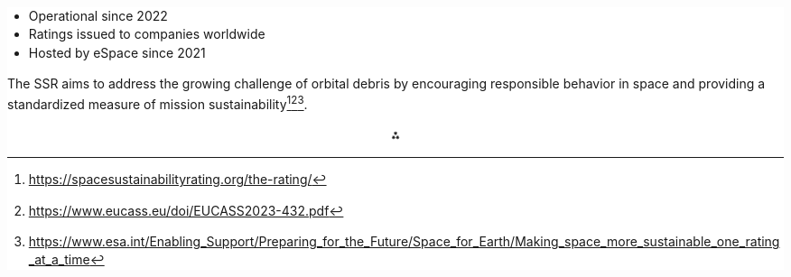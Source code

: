 - Operational since 2022
- Ratings issued to companies worldwide
- Hosted by eSpace since 2021

The SSR aims to address the growing challenge of orbital debris by encouraging responsible behavior in space and providing a standardized measure of mission sustainability[^26_1][^26_2][^26_3].

<div style="text-align: center">⁂</div>

[^26_1]: https://spacesustainabilityrating.org/the-rating/

[^26_2]: https://www.eucass.eu/doi/EUCASS2023-432.pdf

[^26_3]: https://www.esa.int/Enabling_Support/Preparing_for_the_Future/Space_for_Earth/Making_space_more_sustainable_one_rating_at_a_time

[^26_4]: https://www.iafastro.org/membership/all-members/space-sustainability-rating.html

[^26_5]: https://www.weforum.org/projects/space-sustainability-rating/

[^26_6]: https://espace.epfl.ch/research/sustainable-space-hub/ssr/

[^26_7]: https://www.media.mit.edu/projects/ssr-space-sustainability-rating/overview/

[^26_8]: https://www.weforum.org/impact/world-s-first-space-sustainability-rating-launched/



[^1_1]: https://ceoworld.biz/2024/07/18/revealed-number-of-operational-satellites-in-orbit-2024/
[^1_2]: https://www.forbes.com/sites/ericmack/2024/07/19/theres-now-10000-active-satellites-in-orbit-most-belong-to-elon-musk/
[^1_3]: https://spacewatch.global/2024/06/look-up-space-reports-more-than-10000-active-satellites-in-orbit/
[^1_4]: https://www.statista.com/statistics/1422809/number-of-satellites-cataloged-decayed-orbit/
[^1_5]: https://www.abiresearch.com/press/over-480-orbital-launches-and-43000-active-satellites-expected-by-2032/
[^1_6]: https://www.statista.com/statistics/1367699/number-of-satellites-in-orbit-by-country/
[^1_7]: https://nanoavionics.com/blog/how-many-satellites-are-in-space/
[^1_8]: https://www.esa.int/Space_Safety/Space_Debris/ESA_Space_Environment_Report_2024
[^2_1]: https://www.euractiv.com/section/global-europe/news/european-space-agency-pushes-for-space-debris-treaty/
[^2_2]: https://orbitaltoday.com/2022/05/11/european-space-agency-counts-30000-space-debris-from-small-satellite-launches/
[^2_3]: https://www.esa.int/Space_Safety/Technological_to-do_list_to_reach_Zero_Debris_created
[^2_4]: https://www.esa.int/Space_Safety/Space_Debris/Space_debris_by_the_numbers
[^2_5]: https://sdup.esoc.esa.int/discosweb/statistics/
[^2_6]: http://esoc.esa.int/content/esa-space-debris-environment-report-2022
[^2_7]: https://payloadspace.com/esa-report-shows-unsustainable-levels-of-orbital-debris/
[^2_8]: https://www.esa.int/Space_Safety/Space_Debris/About_space_debris
[^2_9]: https://www.esa.int/Newsroom/Press_Releases/Media_invitation_Europe_s_top_experts_address_the_growing_threat_of_space_debris_is_it_a_crisis
[^3_1]: https://www.thebusinessresearchcompany.com/report/space-debris-removal-global-market-report
[^3_2]: https://www.visualcapitalist.com/cp/space-debris-by-country/
[^3_3]: https://en.wikipedia.org/wiki/Space_debris
[^3_4]: https://patentpc.com/blog/space-debris-crisis-how-many-objects-are-orbiting-earth-latest-risk-cleanup-stats
[^3_5]: https://sdup.esoc.esa.int/discosweb/statistics/
[^3_6]: https://www.unoosa.org/res/oosadoc/data/documents/2025/aac_105c_12025crp/aac_105c_12025crp_10_0_html/AC105_C1_2025_CRP10E.pdf
[^3_7]: https://www.polytechnique-insights.com/en/columns/space/the-proliferation-of-space-debris-in-the-earths-orbit/
[^3_8]: https://www.esa.int/About_Us/ESOC/Space_debris_-_evolution_in_pictures
[^4_1]: https://www.thebusinessresearchcompany.com/report/space-debris-removal-global-market-report
[^4_2]: https://keeptrack.space/deep-dive/space-debris/
[^4_3]: https://vajiramandravi.com/quest-upsc-notes/space-debris/
[^4_4]: https://en.wikipedia.org/wiki/Space_debris
[^4_5]: https://www.esa.int/Space_Safety/Space_Debris/The_current_state_of_space_debris
[^4_6]: https://www.unoosa.org/res/oosadoc/data/documents/2025/aac_105c_12025crp/aac_105c_12025crp_10_0_html/AC105_C1_2025_CRP10E.pdf
[^4_7]: https://thecommonsjournal.org/articles/10.5334/ijc.1275
[^4_8]: https://aerospace.org/article/brief-history-space-debris
[^5_1]: https://www.promarketreports.com/reports/geosynchronous-equatorial-orbit-geo-satellites-36586
[^5_2]: https://www.goldmansachs.com/insights/articles/the-global-satellite-market-is-forecast-to-become-seven-times-bigger
[^5_3]: https://www.researchandmarkets.com/reports/5939307/low-earth-orbit-leo-satellites-market-report
[^5_4]: https://phys.org/news/2025-03-climate-satellites-safely-orbit-space.html
[^5_5]: https://breakingdefense.com/2024/09/lot-full-in-an-increasingly-crowded-orbit-mitre-studies-how-many-leo-sats-are-too-many/
[^5_6]: https://www.mordorintelligence.com/industry-reports/global-meo-satellite-market
[^5_7]: https://blog.tbrc.info/2025/02/geostationary-equatorial-orbit-satellite-market-outlook/
[^5_8]: https://sdup.esoc.esa.int/discosweb/statistics/
[^5_9]: https://earthobservations.org/events/geo-global-forum-2025
[^5_10]: https://en.wikipedia.org/wiki/Geostationary_orbit
[^5_11]: https://www.geoweeknews.com/blogs/geo-week-2025-geospatial-aec-technology-people-collaboration-workforce
[^5_12]: https://www.thebusinessresearchcompany.com/report/geo-satellite-global-market-report
[^5_13]: https://broadbandbreakfast.com/fcc-space-bureau-chief-highlights-role-of-leo-satellites-in-broadband-expansion/
[^5_14]: https://en.wikipedia.org/wiki/2025_in_spaceflight
[^5_15]: https://www.eoportal.org/other-space-activities/october-2024-january-2025
[^5_16]: https://www.thebusinessresearchcompany.com/report/medium-and-large-satellite-global-market-report
[^5_17]: https://www.nature.com/articles/s41893-025-01512-0
[^5_18]: https://www.swellnet.com/news/form-guide/2025/03/19/2025-meo-rip-curl-portugal-day-four
[^5_19]: https://www.analysysmason.com/contentassets/73958365b88d4236bb517eb35a91c790/analysys_mason_predictions_space_2025_dec2024_nsi139_nsi140_nsi141_nsi142_nsi146_nsi147_nsi148.pdf
[^5_20]: https://its.ntia.gov/publications/download/TR-83-135.pdf
[^5_21]: https://www.ey.com/content/dam/ey-unified-site/ey-com/en-gl/insights/geostrategy/documents/ey-2025-geostrategic-outlook.pdf
[^5_22]: https://www.datainsightsmarket.com/reports/geo-satellite-450720
[^5_23]: https://www.dachser.com/en/mediaroom/LEO-satellites-Crowded-heavens-23182
[^5_24]: https://www.thebusinessresearchcompany.com/report/low-earth-orbit-leo-satellites-global-market-report
[^5_25]: https://www.huawei.com/en/huaweitech/future-technologies/very-low-earth-orbit-satellite-networks-6g
[^5_26]: https://news.mit.edu/2025/study-climate-change-will-reduce-number-satellites-safely-orbit-space-0310
[^5_27]: https://lisboasecreta.co/en/meo-kalorama-festival-2025-edition/
[^5_28]: https://www.ticketsmarter.com/p/meo-mares-vivas-tickets
[^6_1]: https://conference.sdo.esoc.esa.int/proceedings/sdc7/paper/723/SDC7-paper723.pdf
[^6_2]: https://apps.dtic.mil/sti/tr/pdf/ADA596673.pdf
[^6_3]: https://ntrs.nasa.gov/api/citations/20100004498/downloads/20100004498.pdf
[^6_4]: https://conference.sdo.esoc.esa.int/proceedings/sdc3/paper/55/SDC3-paper55.pdf
[^6_5]: https://scispace.com/pdf/investigation-of-radio-frequency-discharges-and-langmuir-m8kyxqldzn.pdf
[^6_6]: https://www.seradata.com/measuring-space-debris-risk/
[^6_7]: https://arxiv.org/pdf/2311.10633.pdf
[^6_8]: https://www.tugraz.at/en/tu-graz/services/news-stories/tu-graz-news/singleview/article/lasermessungen-zur-verfolgung-von-weltraumschrott-und-beobachtung-von-wassermassen
[^6_9]: https://www.hdi.global/globalassets/_local/international/newsroom/hdi_global_specialty_study_space_debris_2023_corpv5.pdf
[^7_1]: https://en.wikipedia.org/wiki/Kessler_syndrome
[^7_2]: https://rjpn.org/ijcspub/papers/IJCSP23C1222.pdf
[^7_3]: https://aquarid.physics.uwo.ca/kessler/Kessler Syndrome-AAS Paper.pdf
[^7_4]: https://www.spacecentre.co.uk/news/space-now-blog/the-kessler-syndrome/
[^7_5]: https://agupubs.onlinelibrary.wiley.com/doi/abs/10.1029/JA083iA06p02637
[^7_6]: http://ui.adsabs.harvard.edu/abs/1978JGR....83.2637K/abstract
[^7_7]: https://www.iafastro.org/biographie/donald-j-kessler.html
[^7_8]: https://www.academia.edu/8640524/The_Kessler_Syndrome
[^8_1]: https://www.nasa.gov/wp-content/uploads/2018/12/692076main_orbital_debris_management_and_risk_mitigation.pdf?emrc=e20460
[^8_2]: https://www.nasa.gov/centers-and-facilities/white-sands/micrometeoroids-and-orbital-debris-mmod/
[^8_3]: https://aerospace.org/article/brief-history-space-debris
[^8_4]: https://conference.sdo.esoc.esa.int/proceedings/sdc7/paper/1068
[^8_5]: https://en.wikipedia.org/wiki/Space_debris
[^8_6]: https://en.wikipedia.org/wiki/Kessler_syndrome
[^8_7]: https://ntrs.nasa.gov/citations/20130000305
[^8_8]: https://commons.erau.edu/cgi/viewcontent.cgi?article=1000\&context=stm
[^8_9]: https://ntrs.nasa.gov/api/citations/20090006691/downloads/20090006691.pdf
[^9_1]: https://www.thalesgroup.com/en/worldwide/space/news/thales-alenia-space-proud-msg-1-first-second-generation-meteosat-satellite
[^9_2]: https://connectivity.esa.int/sites/default/files/SAT_3_SAMARA Dependability Analysis1.pdf
[^9_3]: https://www.datacenterdynamics.com/en/news/iridium-extends-satellite-lifespans-by-five-years/
[^9_4]: https://ntrs.nasa.gov/api/citations/20190002705/downloads/20190002705.pdf
[^9_5]: https://nebula.esa.int/sites/default/files/neb_study/2526/C4000133850FR.pdf
[^9_6]: https://www.seradata.com/satellite-reliability/
[^9_7]: https://www.telespazio.com/en/news-and-stories-detail/-/detail/csg-newcontract
[^9_8]: https://nebula.esa.int/sites/default/files/neb_tec_studies/3105/public/109665.pdf
[^9_9]: https://www.thalesaleniaspace.com/en/press-releases/meteosat-third-generation-i1-satellite-successfully-launched
[^10_1]: https://www.apc.org/en/blog/starlink-and-inequality
[^10_2]: https://cybernews.com/news/starlink-lost-200-satellites/
[^10_3]: https://www.spacelink-installations.co.uk/blog/starlink-statistics/
[^10_4]: https://www.kratosdefense.com/constellations/articles/spacex-semi-annual-update-on-starlink-network-health-failure-rate-collision-risk
[^10_5]: https://www.reddit.com/r/SpaceXLounge/comments/13wn0jg/lifetime_of_starlink_satellites/
[^10_6]: https://www.business-standard.com/world-news/failing-starlink-satellites-worry-scientists-120-fell-from-space-in-jan-nc-125020701419_1.html
[^10_7]: https://space.stackexchange.com/questions/59559/how-long-can-the-spacex-starlink-satellites-survive-before-they-deorbit
[^10_8]: https://www.starlink.com/public-files/Starlink_Approach_to_Satellite_Demisability.pdf
[^10_9]: https://www.space.com/spacex-starlink-satellites.html
[^11_1]: https://www.datainsightsmarket.com/reports/europe-satellite-manufacturing-market-17628
[^11_2]: https://connectivity.esa.int/sites/default/files/SAT_3_SAMARA Dependability Analysis1.pdf
[^11_3]: https://www.satnow.com/community/what-are-the-various-european-space-standards
[^11_4]: https://www.thalesgroup.com/en/worldwide/space/news/thales-alenia-space-proud-msg-1-first-second-generation-meteosat-satellite
[^11_5]: https://www.esa.int/Education/ESA_Academy/Space_Standards_Training_Course_2025_Apply_now_and_launch_your_future_in_space_with_ESA_Academy
[^11_6]: https://indico.esa.int/event/234/contributions/4053/attachments/3197/3954/2018CSID_LBitteti_Reliability.pdf
[^11_7]: https://defence-industry-space.ec.europa.eu/galileo-introduction-europes-global-satellite-based-navigation-system-2025-03-06_en
[^11_8]: https://www.thalesaleniaspace.com/en/satellites-better-life-earth
[^12_1]: http://web.mit.edu/aeroastro/www/people/dnewman/pdfs/2_26 copy.pdf
[^12_2]: https://www.kratosdefense.com/constellations/articles/affordability-is-transforming-the-satellite-industry
[^12_3]: https://onlinelibrary.wiley.com/doi/10.1155/2022/2888846
[^12_4]: https://ntrs.nasa.gov/citations/19750007615
[^12_5]: https://www.tandfonline.com/doi/full/10.1080/2150704X.2024.2318756
[^12_6]: https://ntrs.nasa.gov/api/citations/20160012704/downloads/20160012704.pdf
[^12_7]: https://www.aero.iitb.ac.in/satelliteWiki/index.php/Production_Phase
[^13_1]: https://www.space.com/megaconstellations-threat-to-ozone-layer-recovery
[^13_2]: https://www.environmentenergyleader.com/stories/alarms-raised-over-increasing-satellite-reentries,45067
[^13_3]: https://www.scientificamerican.com/article/satellite-mega-constellations-could-jeopardize-ozone-hole-recovery/
[^13_4]: https://arc.aiaa.org/doi/10.2514/1.A36069
[^13_5]: https://www.theregister.com/2024/06/25/satellite_reentry_ozone/
[^13_6]: https://www.southampton.ac.uk/news/2024/05/environmental-impact-of-deorbited-satellites.page
[^13_7]: https://www.reddit.com/r/environment/comments/1djfdf5/ticking_time_bomb_space_junk_is_eating_away_at/
[^13_8]: https://www.hou.usra.edu/meetings/orbitaldebris2023/pdf/6035.pdf
[^13_9]: https://phys.org/news/2024-06-satellite-megaconstellations-jeopardize-recovery-ozone.html
[^14_1]: https://www.newsbytesapp.com/news/science/starlink-satellite-re-entries-spark-environmental-concerns/story
[^14_2]: https://www.cnet.com/home/internet/are-starlinks-satellites-depleting-the-ozone/
[^14_3]: https://indianexpress.com/article/technology/science/elon-musk-starlink-satellites-are-falling-back-ozone-pollution-9867500/
[^14_4]: https://watchers.news/2025/02/08/starlink-satellites-reentering-earths-atmosphere-in-increasing-numbers-creating-artificial-meteor-showers/
[^14_5]: https://www.hou.usra.edu/meetings/orbitaldebris2023/pdf/6035.pdf
[^14_6]: https://www.reddit.com/r/Starlink/comments/1dgte40/spacexs_starlink_may_be_keeping_the_ozone_from/
[^14_7]: https://spaceweatherarchive.com/2025/02/19/unprecedented-starlink-reentries/
[^14_8]: https://phys.org/news/2024-06-satellite-megaconstellations-jeopardize-recovery-ozone.html
[^15_1]: https://www.environmentenergyleader.com/stories/alarms-raised-over-increasing-satellite-reentries,45067
[^15_2]: https://arc.aiaa.org/doi/10.2514/6.2024-2169
[^15_3]: https://www.pnas.org/doi/10.1073/pnas.2313374120
[^15_4]: https://www.youtube.com/watch?v=vvcfVFCqMMY
[^15_5]: https://indico.esa.int/event/493/timetable/?view=standard_inline_minutes
[^15_6]: https://agupubs.onlinelibrary.wiley.com/doi/10.1029/2024GL109280
[^15_7]: https://www.technologyreview.com/2024/12/09/1108076/satellite-reentry-atmospheric-pollution/
[^15_8]: https://forum.nasaspaceflight.com/index.php?topic=54064.0
[^15_9]: https://www.unoosa.org/documents/pdf/copuos/stsc/2020/tech-61E.pdf
[^15_10]: https://www.faa.gov/sites/faa.gov/files/Report_to_Congress_Reentry_Disposal_of_Satellites.pdf
[^16_1]: https://en.wikipedia.org/wiki/Graveyard_orbit
[^16_2]: https://phys.org/news/2017-04-satellites-die.html
[^16_3]: https://conference.sdo.esoc.esa.int/proceedings/sdc7/paper/1056/SDC7-paper1056.pdf
[^16_4]: https://www.esa.int/ESA_Multimedia/Images/2008/03/Mitigation_scenarios_Graveyard_orbit_300_km_above_GEO
[^16_5]: https://www.nasa.gov/smallsat-institute/sst-soa/deorbit-systems/
[^16_6]: https://conference.sdo.esoc.esa.int/proceedings/sdc4/paper/16/SDC4-paper16.pdf
[^16_7]: https://www.unoosa.org/documents/pdf/icg/2021/ICG15/WGS/icg15_wgs_08.pdf
[^16_8]: https://anywaves.com/resources/blog/the-haunting-side-of-space-graveyard-orbits/
[^17_1]: https://europeanspaceflight.com/esa-selects-ohb-se-to-take-over-clearspace-1-mission-leadership/
[^17_2]: https://europe-diplomatic.eu/science/european-space-agency-clearspace-sa-signs-service-contract-with-esa-to-carry-out-the-first-mission-to-remove-space-debris-in-orbit-in-2025/
[^17_3]: https://www.space.com/esa-startup-clearspace-debris-removal-2025
[^17_4]: https://europeanspaceflight.com/clearspace-debris-removal-mission-passes-key-milestone/
[^17_5]: https://www.esa.int/Newsroom/Press_Releases/ESA_commissions_world_s_first_space_debris_removal
[^17_6]: https://www.esa.int/Space_Safety/ESA_purchases_world-first_debris_removal_mission_from_start-up
[^17_7]: https://clearspace.today/breathing-new-life-into-space/
[^17_8]: https://clearspace.today
[^18_1]: https://www.airbus.com/en/products-services/space/earth-observation/removedebris
[^18_2]: https://www.airbus.com/en/newsroom/news/2018-06-clearing-out-space-junk-one-step-at-a-time
[^18_3]: https://vivatechnology.com/news/how-businesses-are-capturing-and-mitigating-space-debris
[^18_4]: https://www.dorbit.space/de-orbiting-kit
[^18_5]: https://www.airbus.com/en/products-services/space/telecommunications-and-navigation-satellites/protection-against-space-debris
[^18_6]: https://www.nasa.gov/smallsat-institute/sst-soa/deorbit-systems/
[^18_7]: https://payloadspace.com/airbus-buys-first-batch-of-astroscale-satellite-removal-docking-plates/
[^18_8]: https://spaceinsider.tech/2023/11/13/airbus-patented-detumbler-to-tackle-in-orbit-debris/
[^19_1]: https://news.satnews.com/2024/06/27/thales-alenia-space-signs-contract-with-esa-to-develop-a-zero-debris-platform/
[^19_2]: https://www.thalesaleniaspace.com/en/news/new-contract-esa-develop-zero-debris-platform
[^19_3]: https://corporate.enelx.com/en/media/case-studies/2023/02/thales-alenia-space-sustainability
[^19_4]: https://www.thalesaleniaspace.com/en/space-business-catalyst
[^19_5]: https://www.ohb.de/en/news/esa-announces-the-zero-debris-charter-initiative-supported-by-airbus-defence-and-space-ohb-and-thales-alenia-space
[^19_6]: https://www.thalesgroup.com/en/worldwide/group/news/towards-sustainable-space-exploration
[^19_7]: https://indico.esa.int/event/450/contributions/8857/
[^19_8]: https://www.spacevoyaging.com/news/2024/07/19/diane-thales-alenia-space-selected-for-the-debris-removal-demonstration-mission/
[^20_1]: https://www.sjsu.edu/ae/docs/project-thesis/Christopher.Le-S22.pdf
[^20_2]: https://sscspace.com/worlds-first-space-debris-removal-satellite-elsa-d-successfully-launched-critical-ground-connectivity-by-ssc/
[^20_3]: https://astroscale.com
[^20_4]: https://conference.sdo.esoc.esa.int/proceedings/sdc5/paper/87/SDC5-paper87.pdf
[^20_5]: https://www.smithsonianmag.com/science-nature/can-worlds-first-space-sweeper-make-dent-orbiting-debris-180978515/
[^20_6]: https://conference.sdo.esoc.esa.int/proceedings/sdc7/paper/374
[^20_7]: https://news.viasat.com/blog/scn/space-sweepers-viasat-part-of-first-end-to-end-space-debris-removal-demonstration
[^20_8]: https://www.globaltimes.cn/page/202211/1279404.shtml
[^21_1]: https://conference.sdo.esoc.esa.int/proceedings/sdc7/paper/78/SDC7-paper78.pdf
[^21_2]: https://www.airbus.com/en/products-services/space/earth-observation/removedebris
[^21_3]: https://www.stamtech.com/services/capture-space-debris/
[^21_4]: https://flypix.ai/blog/space-debris-removal-technology/
[^21_5]: https://conference.sdo.esoc.esa.int/proceedings/sdc7/paper/78
[^21_6]: https://research-and-innovation.ec.europa.eu/events/special-features/celebrating-40-years-eu-research-and-innovation/space/save-our-space-quest-clean-space-junk_en
[^21_7]: https://www.jstage.jst.go.jp/article/tastj/14/ists30/14_Pr_57/_article
[^21_8]: https://www.youtube.com/watch?v=5MX-1a2VZHk
[^22_1]: https://www.frontiersin.org/journals/space-technologies/articles/10.3389/frspt.2022.792944/full
[^22_2]: https://arxiv.org/pdf/1104.1401.pdf
[^22_3]: https://keeptrack.space/debris/satellite-debris/
[^22_4]: https://aerospace.org/sites/default/files/2021-01/adr paper.pdf
[^22_5]: https://www.engineering.org.cn/engi/EN/10.1016/j.eng.2022.03.005
[^22_6]: https://technology.esa.int/upload/media/ESA-Space-Debris-Mitigation-Requirements-ESSB-ST-U-007-Issue1.pdf
[^22_7]: http://devp-service.oss-cn-beijing.aliyuncs.com/df1a1baa5cb711eca3d6506b4b3f16ce/file_1653891804974.pdf
[^22_8]: https://www.kcl.ac.uk/warstudies/assets/paper-27-victor-freiherr-von-suesskind.pdf
[^23_1]: https://humans-in-space.jaxa.jp/en/biz-lab/experiment/theme/detail/002963.html
[^23_2]: https://www.urncst.com/index.php/urncst/article/download/327/166/4426
[^23_3]: https://conference.sdo.esoc.esa.int/proceedings/sdc8/paper/43
[^23_4]: https://ilrs.gsfc.nasa.gov/lw21/docs/2018/presentations/SessionSD4_Nozzoli_presentation.pdf
[^23_5]: https://conference.sdo.esoc.esa.int/proceedings/sdc8/paper/43/SDC8-paper43.pdf
[^23_6]: https://ntrs.nasa.gov/citations/20120009369
[^23_7]: https://www.nature.com/articles/s41598-018-26336-1
[^23_8]: https://www.japcc.org/articles/laser-based-space-debris-removal/
[^24_1]: https://www.esa.int/Space_Safety/Space_Debris/Mitigating_space_debris_generation
[^24_2]: https://oig.nasa.gov/docs/IG-21-011.pdf
[^24_3]: https://www.unoosa.org/pdf/publications/st_space_49E.pdf
[^24_4]: https://carnegieendowment.org/posts/2021/04/reducing-risks-to-space-systems-recommendations-for-the-un-secretary-general?lang=en
[^24_5]: https://web.unica.it/unica/protected/436336/0/def/ref/MAT284794/
[^24_6]: https://idamun.org/unoosa-study-guide.pdf
[^24_7]: https://www.espi.or.at/wp-content/uploads/2024/09/ESPI-Report-93-Space-Debris-Mitigation.pdf
[^24_8]: https://www.elevenjournals.com/tijdschrift/iisl/2018/9 Interactive Presentations/IISL_2018_061_009_005.pdf
[^25_1]: https://motivss.com/new-fcc-rules-cut-satellite-deorbit-timeline-by-20-years/
[^25_2]: https://europeanspaceflight.com/esa-taps-spaceo-led-consortium-to-test-inflatable-satellite-deorbit-system/
[^25_3]: https://www.satellitetoday.com/opinion/2023/03/27/why-the-space-industry-needs-the-fccs-new-anti-debris-regulations/
[^25_4]: http://esoc.esa.int/new-space-debris-mitigation-policy-and-requirements-effect
[^25_5]: https://www.thespacereview.com/article/4687/1
[^25_6]: https://spaceinsider.tech/2025/03/19/european-companies-win-e3-million-esa-contract-for-satellite-deorbiting-drag-sail-device-development/
[^25_7]: https://www.fcc.gov/document/fcc-adopts-new-5-year-rule-deorbiting-satellites
[^25_8]: https://technology.esa.int/upload/media/ESA-Space-Debris-Mitigation-Requirements-ESSB-ST-U-007-Issue1.pdf
[^25_9]: https://www.nasa.gov/smallsat-institute/sst-soa/deorbit-systems/
